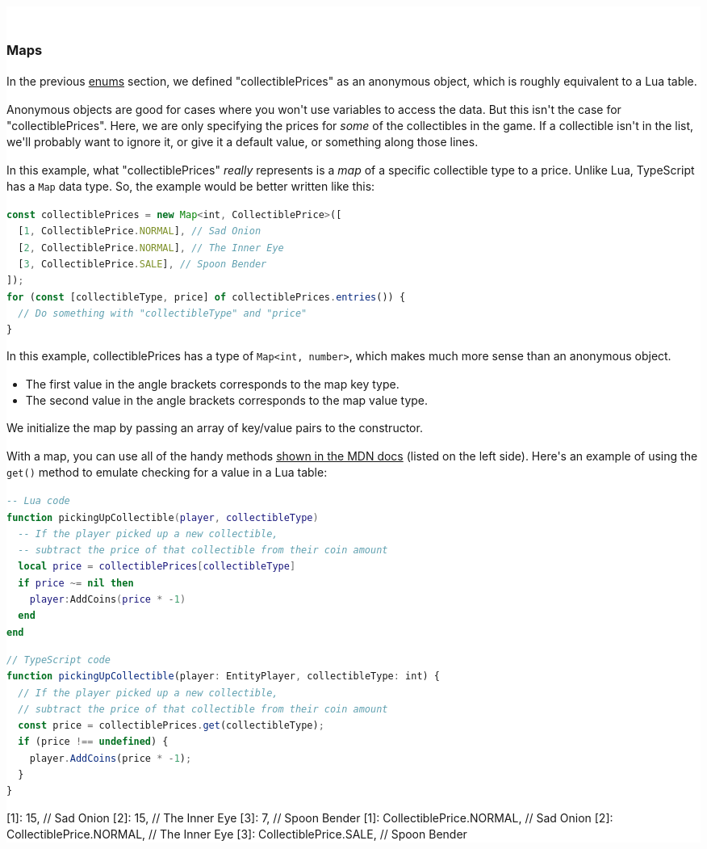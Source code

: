 <br />

### Maps

In the previous [enums](#enums) section, we defined "collectiblePrices" as an anonymous object, which is roughly equivalent to a Lua table.

Anonymous objects are good for cases where you won't use variables to access the data. But this isn't the case for "collectiblePrices". Here, we are only specifying the prices for _some_ of the collectibles in the game. If a collectible isn't in the list, we'll probably want to ignore it, or give it a default value, or something along those lines.

In this example, what "collectiblePrices" _really_ represents is a _map_ of a specific collectible type to a price. Unlike Lua, TypeScript has a `Map` data type. So, the example would be better written like this:

```ts
const collectiblePrices = new Map<int, CollectiblePrice>([
  [1, CollectiblePrice.NORMAL], // Sad Onion
  [2, CollectiblePrice.NORMAL], // The Inner Eye
  [3, CollectiblePrice.SALE], // Spoon Bender
]);
for (const [collectibleType, price] of collectiblePrices.entries()) {
  // Do something with "collectibleType" and "price"
}
```

In this example, collectiblePrices has a type of `Map<int, number>`, which makes much more sense than an anonymous object.

- The first value in the angle brackets corresponds to the map key type.
- The second value in the angle brackets corresponds to the map value type.

We initialize the map by passing an array of key/value pairs to the constructor.

With a map, you can use all of the handy methods [shown in the MDN docs](https://developer.mozilla.org/en-US/docs/Web/JavaScript/Reference/Global_Objects/Map) (listed on the left side). Here's an example of using the `get()` method to emulate checking for a value in a Lua table:

```lua
-- Lua code
function pickingUpCollectible(player, collectibleType)
  -- If the player picked up a new collectible,
  -- subtract the price of that collectible from their coin amount
  local price = collectiblePrices[collectibleType]
  if price ~= nil then
    player:AddCoins(price * -1)
  end
end
```

```ts
// TypeScript code
function pickingUpCollectible(player: EntityPlayer, collectibleType: int) {
  // If the player picked up a new collectible,
  // subtract the price of that collectible from their coin amount
  const price = collectiblePrices.get(collectibleType);
  if (price !== undefined) {
    player.AddCoins(price * -1);
  }
}
```


  [1]: 15, // Sad Onion
  [2]: 15, // The Inner Eye
  [3]: 7, // Spoon Bender
  [1]: CollectiblePrice.NORMAL, // Sad Onion
  [2]: CollectiblePrice.NORMAL, // The Inner Eye
  [3]: CollectiblePrice.SALE, // Spoon Bender